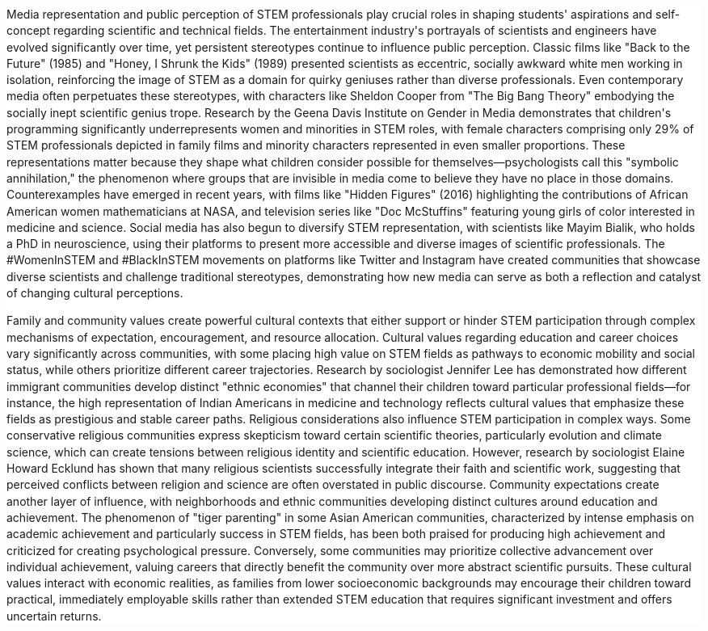 Media representation and public perception of STEM professionals play crucial roles in shaping students' aspirations and self-concept regarding scientific and technical fields. The entertainment industry's portrayals of scientists and engineers have evolved significantly over time, yet persistent stereotypes continue to influence public perception. Classic films like "Back to the Future" (1985) and "Honey, I Shrunk the Kids" (1989) presented scientists as eccentric, socially awkward white men working in isolation, reinforcing the image of STEM as a domain for quirky geniuses rather than diverse professionals. Even contemporary media often perpetuates these stereotypes, with characters like Sheldon Cooper from "The Big Bang Theory" embodying the socially inept scientific genius trope. Research by the Geena Davis Institute on Gender in Media demonstrates that children's programming significantly underrepresents women and minorities in STEM roles, with female characters comprising only 29% of STEM professionals depicted in family films and minority characters represented in even smaller proportions. These representations matter because they shape what children consider possible for themselves—psychologists call this "symbolic annihilation," the phenomenon where groups that are invisible in media come to believe they have no place in those domains. Counterexamples have emerged in recent years, with films like "Hidden Figures" (2016) highlighting the contributions of African American women mathematicians at NASA, and television series like "Doc McStuffins" featuring young girls of color interested in medicine and science. Social media has also begun to diversify STEM representation, with scientists like Mayim Bialik, who holds a PhD in neuroscience, using their platforms to present more accessible and diverse images of scientific professionals. The #WomenInSTEM and #BlackInSTEM movements on platforms like Twitter and Instagram have created communities that showcase diverse scientists and challenge traditional stereotypes, demonstrating how new media can serve as both a reflection and catalyst of changing cultural perceptions.

Family and community values create powerful cultural contexts that either support or hinder STEM participation through complex mechanisms of expectation, encouragement, and resource allocation. Cultural values regarding education and career choices vary significantly across communities, with some placing high value on STEM fields as pathways to economic mobility and social status, while others prioritize different career trajectories. Research by sociologist Jennifer Lee has demonstrated how different immigrant communities develop distinct "ethnic economies" that channel their children toward particular professional fields—for instance, the high representation of Indian Americans in medicine and technology reflects cultural values that emphasize these fields as prestigious and stable career paths. Religious considerations also influence STEM participation in complex ways. Some conservative religious communities express skepticism toward certain scientific theories, particularly evolution and climate science, which can create tensions between religious identity and scientific education. However, research by sociologist Elaine Howard Ecklund has shown that many religious scientists successfully integrate their faith and scientific work, suggesting that perceived conflicts between religion and science are often overstated in public discourse. Community expectations create another layer of influence, with neighborhoods and ethnic communities developing distinct cultures around education and achievement. The phenomenon of "tiger parenting" in some Asian American communities, characterized by intense emphasis on academic achievement and particularly success in STEM fields, has been both praised for producing high achievement and criticized for creating psychological pressure. Conversely, some communities may prioritize collective advancement over individual achievement, valuing careers that directly benefit the community over more abstract scientific pursuits. These cultural values interact with economic realities, as families from lower socioeconomic backgrounds may encourage their children toward practical, immediately employable skills rather than extended STEM education that requires significant investment and offers uncertain returns.
